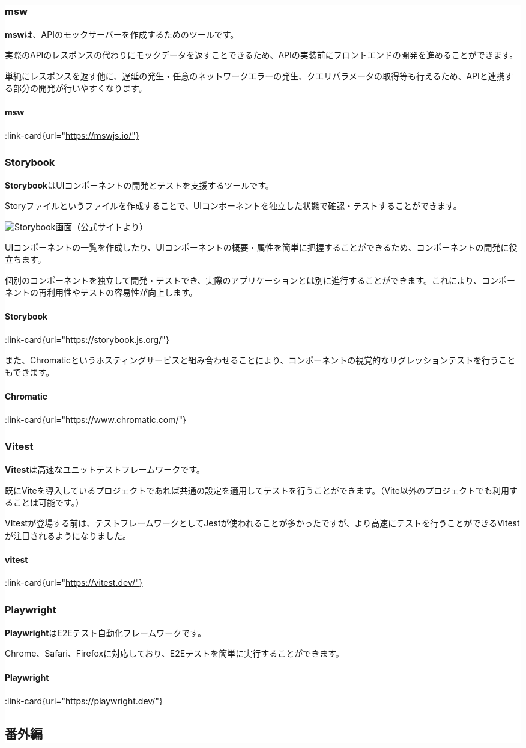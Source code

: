 ### **msw**

**msw**は、APIのモックサーバーを作成するためのツールです。

実際のAPIのレスポンスの代わりにモックデータを返すことできるため、APIの実装前にフロントエンドの開発を進めることができます。

単純にレスポンスを返す他に、遅延の発生・任意のネットワークエラーの発生、クエリパラメータの取得等も行えるため、APIと連携する部分の開発が行いやすくなります。

#### msw

:link-card{url="https://mswjs.io/"}

### **Storybook**

**Storybook**はUIコンポーネントの開発とテストを支援するツールです。

Storyファイルというファイルを作成することで、UIコンポーネントを独立した状態で確認・テストすることができます。

![Storybook画面（公式サイトより）](https://d2s4ypph6g1t06.cloudfront.net/img/pc/programming_npm-develop_storybook.avif)

UIコンポーネントの一覧を作成したり、UIコンポーネントの概要・属性を簡単に把握することができるため、コンポーネントの開発に役立ちます。

個別のコンポーネントを独立して開発・テストでき、実際のアプリケーションとは別に進行することができます。これにより、コンポーネントの再利用性やテストの容易性が向上します。

#### Storybook

:link-card{url="https://storybook.js.org/"}

また、Chromaticというホスティングサービスと組み合わせることにより、コンポーネントの視覚的なリグレッションテストを行うこともできます。

#### Chromatic

:link-card{url="https://www.chromatic.com/"}

### **Vitest**

**Vitest**は高速なユニットテストフレームワークです。

既にViteを導入しているプロジェクトであれば共通の設定を適用してテストを行うことができます。（Vite以外のプロジェクトでも利用することは可能です。）

VItestが登場する前は、テストフレームワークとしてJestが使われることが多かったですが、より高速にテストを行うことができるVitestが注目されるようになりました。

#### vitest

:link-card{url="https://vitest.dev/"}

### **Playwright**

**Playwright**はE2Eテスト自動化フレームワークです。

Chrome、Safari、Firefoxに対応しており、E2Eテストを簡単に実行することができます。

#### Playwright

:link-card{url="https://playwright.dev/"}

## 番外編
